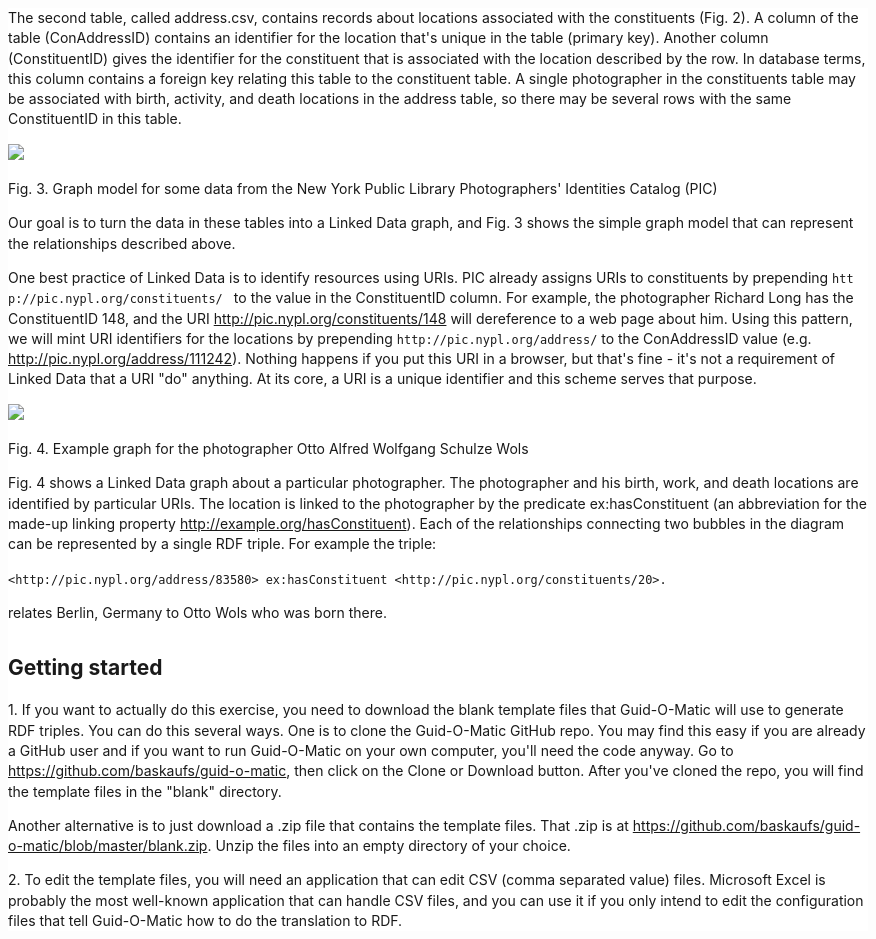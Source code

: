 The second table, called address.csv, contains records about locations associated with the constituents (Fig. 2).  A column of the table (ConAddressID) contains an identifier for the location that's unique in the table (primary key).  Another column (ConstituentID) gives the identifier for the constituent that is associated with the location described by the row.  In database terms, this column contains a foreign key relating this table to the constituent table.  A single photographer in the constituents table may be associated with birth, activity, and death locations in the address table, so there may be several rows with the same ConstituentID in this table.

![](https://raw.githubusercontent.com/baskaufs/guid-o-matic/master/images/nypl-pic-graph-model.png)

Fig. 3. Graph model for some data from the New York Public Library Photographers' Identities Catalog (PIC)

Our goal is to turn the data in these tables into a Linked Data graph, and Fig. 3 shows the simple graph model that can represent the relationships described above.

One best practice of Linked Data is to identify resources using URIs.  PIC already assigns URIs to constituents by prepending ```http://pic.nypl.org/constituents/ ``` to the value in the ConstituentID column.  For example, the photographer Richard Long has the ConstituentID 148, and the URI http://pic.nypl.org/constituents/148 will dereference to a web page about him.  Using this pattern, we will mint URI identifiers for the locations by prepending ```http://pic.nypl.org/address/``` to the ConAddressID value (e.g. http://pic.nypl.org/address/111242).  Nothing happens if you put this URI in a browser, but that's fine - it's not a requirement of Linked Data that a URI "do" anything.  At its core, a URI is a unique identifier and this scheme serves that purpose.

![](https://raw.githubusercontent.com/baskaufs/guid-o-matic/master/images/nypl-pic-graph-example.png)

Fig. 4. Example graph for the photographer Otto Alfred Wolfgang Schulze Wols

Fig. 4 shows a Linked Data graph about a particular photographer.  The photographer and his birth, work, and death locations are identified by particular URIs. The location is linked to the photographer by the predicate ex:hasConstituent  (an abbreviation for the made-up linking property http://example.org/hasConstituent).  Each of the relationships connecting two bubbles in the diagram can be represented by a single RDF triple.  For example the triple:

```
<http://pic.nypl.org/address/83580> ex:hasConstituent <http://pic.nypl.org/constituents/20>.
```

relates Berlin, Germany to Otto Wols who was born there.

## Getting started

1\. If you want to actually do this exercise, you need to download the blank template files that Guid-O-Matic will use to generate RDF triples.  You can do this several ways.  One is to clone the Guid-O-Matic GitHub repo.  You may find this easy if you are already a GitHub user and if you want to run Guid-O-Matic on your own computer, you'll need the code anyway.  Go to https://github.com/baskaufs/guid-o-matic, then click on the Clone or Download button.  After you've cloned the repo, you will find the template files in the "blank" directory.

Another alternative is to just download a .zip file that contains the template files.  That .zip is at https://github.com/baskaufs/guid-o-matic/blob/master/blank.zip.  Unzip the files into an empty directory of your choice.

2\. To edit the template files, you will need an application that can edit CSV (comma separated value) files.  Microsoft Excel is probably the most well-known application that can handle CSV files, and you can use it if you only intend to edit the configuration files that tell Guid-O-Matic how to do the translation to RDF.  
